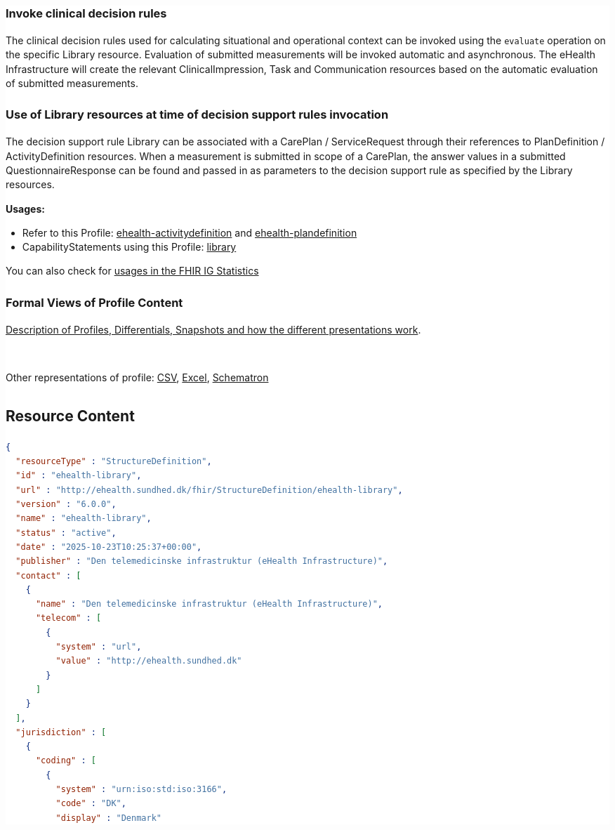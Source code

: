 ### Invoke clinical decision rules

The clinical decision rules used for calculating situational and operational context can be invoked using the `evaluate` operation on the specific Library resource. Evaluation of submitted measurements will be invoked automatic and asynchronous. The eHealth Infrastructure will create the relevant ClinicalImpression, Task and Communication resources based on the automatic evaluation of submitted measurements.

### Use of Library resources at time of decision support rules invocation

The decision support rule Library can be associated with a CarePlan / ServiceRequest through their references to PlanDefinition / ActivityDefinition resources. When a measurement is submitted in scope of a CarePlan, the answer values in a submitted QuestionnaireResponse can be found and passed in as parameters to the decision support rule as specified by the Library resources.

**Usages:**

* Refer to this Profile: [ehealth-activitydefinition](StructureDefinition-ehealth-activitydefinition.md) and [ehealth-plandefinition](StructureDefinition-ehealth-plandefinition.md)
* CapabilityStatements using this Profile: [library](CapabilityStatement-library.md)

You can also check for [usages in the FHIR IG Statistics](https://packages2.fhir.org/xig/dk.ehealth.sundhed.fhir.ig.core|current/StructureDefinition/ehealth-library)

### Formal Views of Profile Content

 [Description of Profiles, Differentials, Snapshots and how the different presentations work](http://build.fhir.org/ig/FHIR/ig-guidance/readingIgs.html#structure-definitions). 

 

Other representations of profile: [CSV](StructureDefinition-ehealth-library.csv), [Excel](StructureDefinition-ehealth-library.xlsx), [Schematron](StructureDefinition-ehealth-library.sch) 



## Resource Content

```json
{
  "resourceType" : "StructureDefinition",
  "id" : "ehealth-library",
  "url" : "http://ehealth.sundhed.dk/fhir/StructureDefinition/ehealth-library",
  "version" : "6.0.0",
  "name" : "ehealth-library",
  "status" : "active",
  "date" : "2025-10-23T10:25:37+00:00",
  "publisher" : "Den telemedicinske infrastruktur (eHealth Infrastructure)",
  "contact" : [
    {
      "name" : "Den telemedicinske infrastruktur (eHealth Infrastructure)",
      "telecom" : [
        {
          "system" : "url",
          "value" : "http://ehealth.sundhed.dk"
        }
      ]
    }
  ],
  "jurisdiction" : [
    {
      "coding" : [
        {
          "system" : "urn:iso:std:iso:3166",
          "code" : "DK",
          "display" : "Denmark"
```
